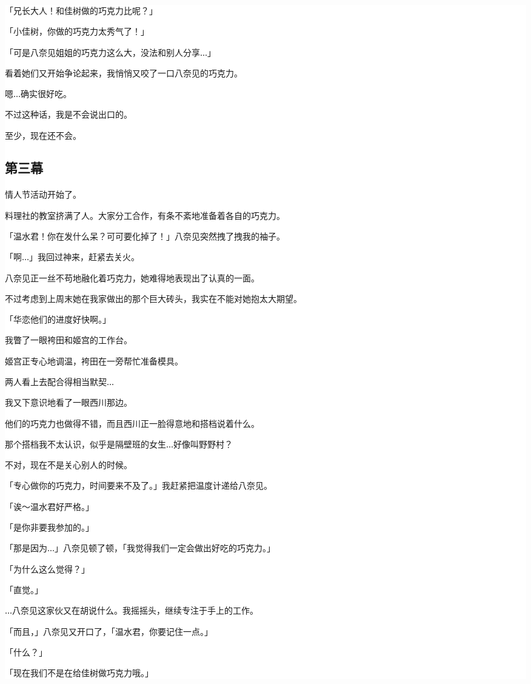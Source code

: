 「兄长大人！和佳树做的巧克力比呢？」

「小佳树，你做的巧克力太秀气了！」

「可是八奈见姐姐的巧克力这么大，没法和别人分享...」

看着她们又开始争论起来，我悄悄又咬了一口八奈见的巧克力。

嗯...确实很好吃。

不过这种话，我是不会说出口的。

至少，现在还不会。

## 第三幕

情人节活动开始了。

料理社的教室挤满了人。大家分工合作，有条不紊地准备着各自的巧克力。

「温水君！你在发什么呆？可可要化掉了！」八奈见突然拽了拽我的袖子。

「啊...」我回过神来，赶紧去关火。

八奈见正一丝不苟地融化着巧克力，她难得地表现出了认真的一面。

不过考虑到上周末她在我家做出的那个巨大砖头，我实在不能对她抱太大期望。

「华恋他们的进度好快啊。」

我瞥了一眼袴田和姬宫的工作台。

姬宫正专心地调温，袴田在一旁帮忙准备模具。

两人看上去配合得相当默契...

我又下意识地看了一眼西川那边。

他们的巧克力也做得不错，而且西川正一脸得意地和搭档说着什么。

那个搭档我不太认识，似乎是隔壁班的女生...好像叫野野村？

不对，现在不是关心别人的时候。

「专心做你的巧克力，时间要来不及了。」我赶紧把温度计递给八奈见。

「诶～温水君好严格。」

「是你非要我参加的。」

「那是因为...」八奈见顿了顿，「我觉得我们一定会做出好吃的巧克力。」

「为什么这么觉得？」

「直觉。」

...八奈见这家伙又在胡说什么。我摇摇头，继续专注于手上的工作。

「而且，」八奈见又开口了，「温水君，你要记住一点。」

「什么？」

「现在我们不是在给佳树做巧克力哦。」
